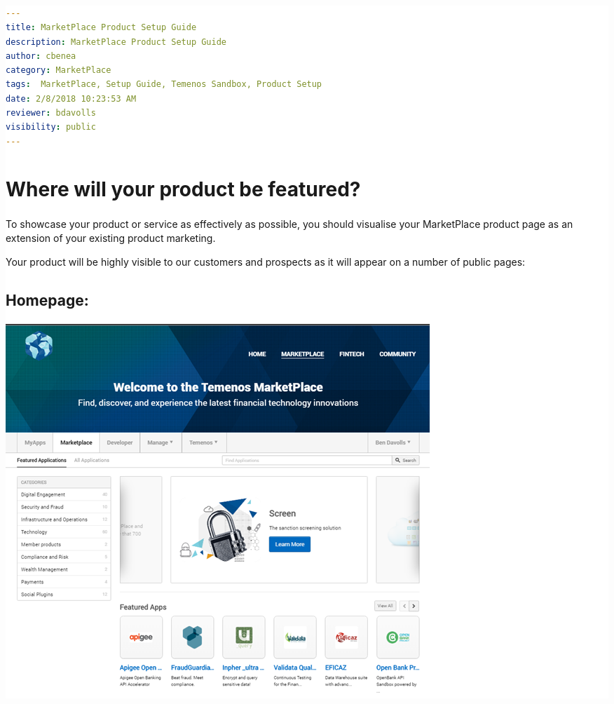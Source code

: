 ```yaml
---
title: MarketPlace Product Setup Guide
description: MarketPlace Product Setup Guide
author: cbenea
category: MarketPlace
tags:  MarketPlace, Setup Guide, Temenos Sandbox, Product Setup
date: 2/8/2018 10:23:53 AM  
reviewer: bdavolls
visibility: public
---
```


# Where will your product be featured?

To showcase your product or service as effectively as possible, you should visualise your MarketPlace product page as an extension of your existing product marketing.

Your product will be highly visible to our customers and prospects as it will appear on a number of public pages:

## Homepage:

![](./images/setup-welcome.png)
